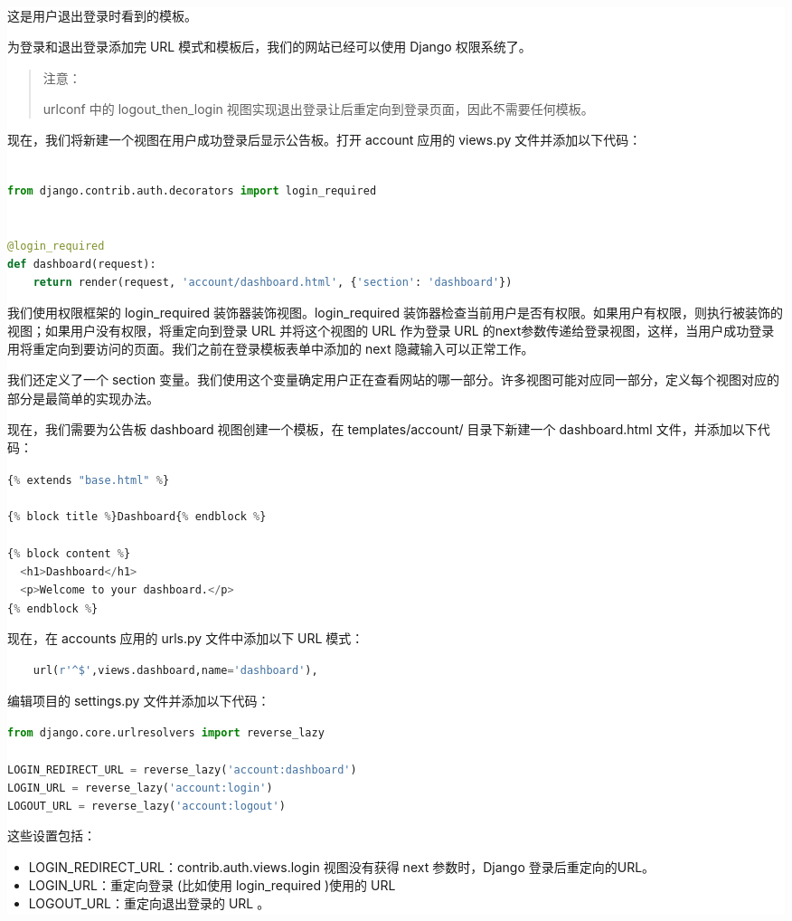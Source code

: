 这是用户退出登录时看到的模板。

为登录和退出登录添加完 URL 模式和模板后，我们的网站已经可以使用 Django 权限系统了。

> 注意：
>
> urlconf 中的 logout_then_login 视图实现退出登录让后重定向到登录页面，因此不需要任何模板。

现在，我们将新建一个视图在用户成功登录后显示公告板。打开 account 应用的 views.py 文件并添加以下代码：

```python

from django.contrib.auth.decorators import login_required


@login_required
def dashboard(request):
    return render(request, 'account/dashboard.html', {'section': 'dashboard'})
```

我们使用权限框架的 login_required 装饰器装饰视图。login_required 装饰器检查当前用户是否有权限。如果用户有权限，则执行被装饰的视图；如果用户没有权限，将重定向到登录 URL 并将这个视图的 URL 作为登录 URL 的next参数传递给登录视图，这样，当用户成功登录用将重定向到要访问的页面。我们之前在登录模板表单中添加的 next 隐藏输入可以正常工作。

我们还定义了一个 section 变量。我们使用这个变量确定用户正在查看网站的哪一部分。许多视图可能对应同一部分，定义每个视图对应的部分是最简单的实现办法。

现在，我们需要为公告板 dashboard 视图创建一个模板，在 templates/account/ 目录下新建一个 dashboard.html 文件，并添加以下代码：

```python
{% extends "base.html" %}

{% block title %}Dashboard{% endblock %}

{% block content %}
  <h1>Dashboard</h1>
  <p>Welcome to your dashboard.</p>
{% endblock %}
```

现在，在 accounts 应用的 urls.py 文件中添加以下 URL 模式：

```python
    url(r'^$',views.dashboard,name='dashboard'),
```

编辑项目的 settings.py 文件并添加以下代码：

```python
from django.core.urlresolvers import reverse_lazy

LOGIN_REDIRECT_URL = reverse_lazy('account:dashboard')
LOGIN_URL = reverse_lazy('account:login')
LOGOUT_URL = reverse_lazy('account:logout')
```

这些设置包括：

- LOGIN_REDIRECT_URL：contrib.auth.views.login 视图没有获得 next 参数时，Django 登录后重定向的URL。
- LOGIN_URL：重定向登录 (比如使用 login_required )使用的 URL
- LOGOUT_URL：重定向退出登录的 URL 。
